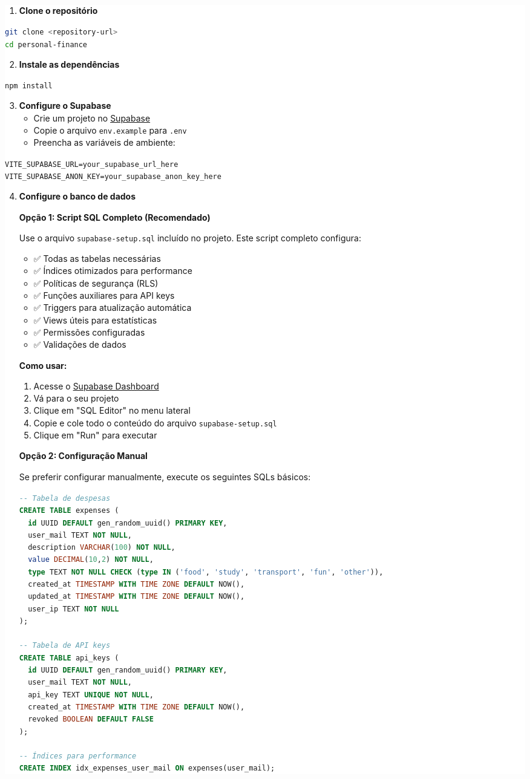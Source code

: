 1. **Clone o repositório**
```bash
git clone <repository-url>
cd personal-finance
```

2. **Instale as dependências**
```bash
npm install
```

3. **Configure o Supabase**
   - Crie um projeto no [Supabase](https://supabase.com)
   - Copie o arquivo `env.example` para `.env`
   - Preencha as variáveis de ambiente:
```env
VITE_SUPABASE_URL=your_supabase_url_here
VITE_SUPABASE_ANON_KEY=your_supabase_anon_key_here
```

4. **Configure o banco de dados**
   
   **Opção 1: Script SQL Completo (Recomendado)**
   
   Use o arquivo `supabase-setup.sql` incluído no projeto. Este script completo configura:
   - ✅ Todas as tabelas necessárias
   - ✅ Índices otimizados para performance
   - ✅ Políticas de segurança (RLS)
   - ✅ Funções auxiliares para API keys
   - ✅ Triggers para atualização automática
   - ✅ Views úteis para estatísticas
   - ✅ Permissões configuradas
   - ✅ Validações de dados
   
   **Como usar:**
   1. Acesse o [Supabase Dashboard](https://supabase.com)
   2. Vá para o seu projeto
   3. Clique em "SQL Editor" no menu lateral
   4. Copie e cole todo o conteúdo do arquivo `supabase-setup.sql`
   5. Clique em "Run" para executar
   
   **Opção 2: Configuração Manual**
   
   Se preferir configurar manualmente, execute os seguintes SQLs básicos:
   
   ```sql
   -- Tabela de despesas
   CREATE TABLE expenses (
     id UUID DEFAULT gen_random_uuid() PRIMARY KEY,
     user_mail TEXT NOT NULL,
     description VARCHAR(100) NOT NULL,
     value DECIMAL(10,2) NOT NULL,
     type TEXT NOT NULL CHECK (type IN ('food', 'study', 'transport', 'fun', 'other')),
     created_at TIMESTAMP WITH TIME ZONE DEFAULT NOW(),
     updated_at TIMESTAMP WITH TIME ZONE DEFAULT NOW(),
     user_ip TEXT NOT NULL
   );
   
   -- Tabela de API keys
   CREATE TABLE api_keys (
     id UUID DEFAULT gen_random_uuid() PRIMARY KEY,
     user_mail TEXT NOT NULL,
     api_key TEXT UNIQUE NOT NULL,
     created_at TIMESTAMP WITH TIME ZONE DEFAULT NOW(),
     revoked BOOLEAN DEFAULT FALSE
   );
   
   -- Índices para performance
   CREATE INDEX idx_expenses_user_mail ON expenses(user_mail);
   ```